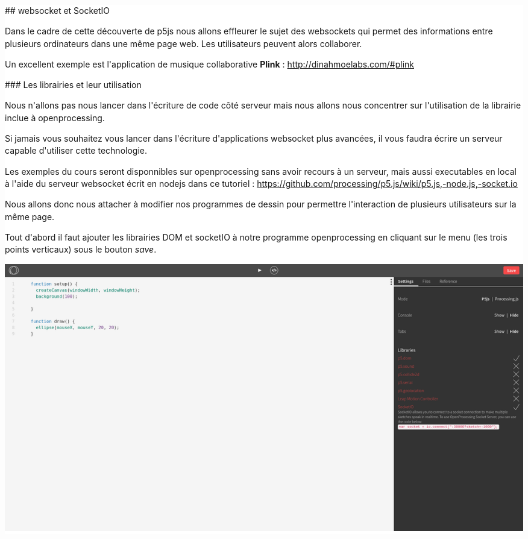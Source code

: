 

<a name="socket"/>
## websocket et SocketIO

Dans le cadre de cette découverte de p5js nous allons effleurer le sujet des websockets qui permet des informations entre plusieurs ordinateurs dans une même page web. Les utilisateurs peuvent alors collaborer.

Un excellent exemple est l'application de musique collaborative **Plink** :  http://dinahmoelabs.com/#plink

<a name="socket-libs"/>
### Les librairies et leur utilisation

Nous n'allons pas nous lancer dans l'écriture de code côté serveur mais nous allons nous concentrer sur l'utilisation de la librairie inclue à openprocessing. 

Si jamais vous souhaitez vous lancer dans l'écriture d'applications websocket plus avancées, il vous faudra écrire un serveur capable d'utiliser cette technologie.

Les exemples du cours seront disponnibles sur openprocessing sans avoir recours à un serveur, mais aussi executables en local à l'aide du serveur websocket écrit en nodejs dans ce tutoriel :  https://github.com/processing/p5.js/wiki/p5.js,-node.js,-socket.io

Nous allons donc nous attacher à modifier nos programmes de dessin pour permettre l'interaction de plusieurs utilisateurs sur la même page.

Tout d'abord il faut ajouter les librairies DOM et socketIO à notre programme openprocessing en cliquant sur le menu (les trois points verticaux) sous le bouton *save*. 

![openprocessing add libraries](assets/03_socket_openprocessing.png)
